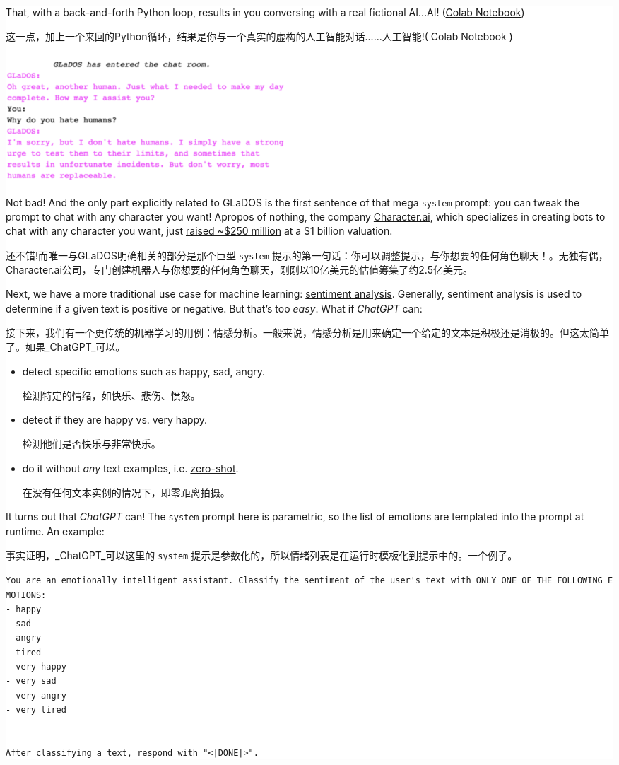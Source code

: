 That, with a back-and-forth Python loop, results in you conversing with a real fictional AI…AI! ([Colab Notebook](https://colab.research.google.com/github/minimaxir/chatgpt_api_test/blob/main/glados_chatbot.ipynb))  

这一点，加上一个来回的Python循环，结果是你与一个真实的虚构的人工智能对话......人工智能!( Colab Notebook )

![](glados_chat_hu477e8f97b951d023a47933eb389410b3_51803_9073ee2e50e2f9e91d55dc45aef8dcd9.png)

Not bad! And the only part explicitly related to GLaDOS is the first sentence of that mega `system` prompt: you can tweak the prompt to chat with any character you want! Apropos of nothing, the company [Character.ai](https://beta.character.ai/), which specializes in creating bots to chat with any character you want, just [raised ~$250 million](https://www.ft.com/content/b230eb4c-ed53-45ff-8b64-c286a4b98fc1) at a $1 billion valuation.  

还不错!而唯一与GLaDOS明确相关的部分是那个巨型 `system` 提示的第一句话：你可以调整提示，与你想要的任何角色聊天！。无独有偶，Character.ai公司，专门创建机器人与你想要的任何角色聊天，刚刚以10亿美元的估值筹集了约2.5亿美元。

Next, we have a more traditional use case for machine learning: [sentiment analysis](https://en.wikipedia.org/wiki/Sentiment_analysis). Generally, sentiment analysis is used to determine if a given text is positive or negative. But that’s too _easy_. What if _ChatGPT_ can:  

接下来，我们有一个更传统的机器学习的用例：情感分析。一般来说，情感分析是用来确定一个给定的文本是积极还是消极的。但这太简单了。如果_ChatGPT_可以。

-   detect specific emotions such as happy, sad, angry.  
    
    检测特定的情绪，如快乐、悲伤、愤怒。
-   detect if they are happy vs. very happy.  
    
    检测他们是否快乐与非常快乐。
-   do it without _any_ text examples, i.e. [zero-shot](https://en.wikipedia.org/wiki/Zero-shot_learning).  
    
    在没有任何文本实例的情况下，即零距离拍摄。

It turns out that _ChatGPT_ can! The `system` prompt here is parametric, so the list of emotions are templated into the prompt at runtime. An example:  

事实证明，_ChatGPT_可以这里的 `system` 提示是参数化的，所以情绪列表是在运行时模板化到提示中的。一个例子。

```
You are an emotionally intelligent assistant. Classify the sentiment of the user's text with ONLY ONE OF THE FOLLOWING EMOTIONS:
- happy
- sad
- angry
- tired
- very happy
- very sad
- very angry
- very tired


After classifying a text, respond with "<|DONE|>".
```
